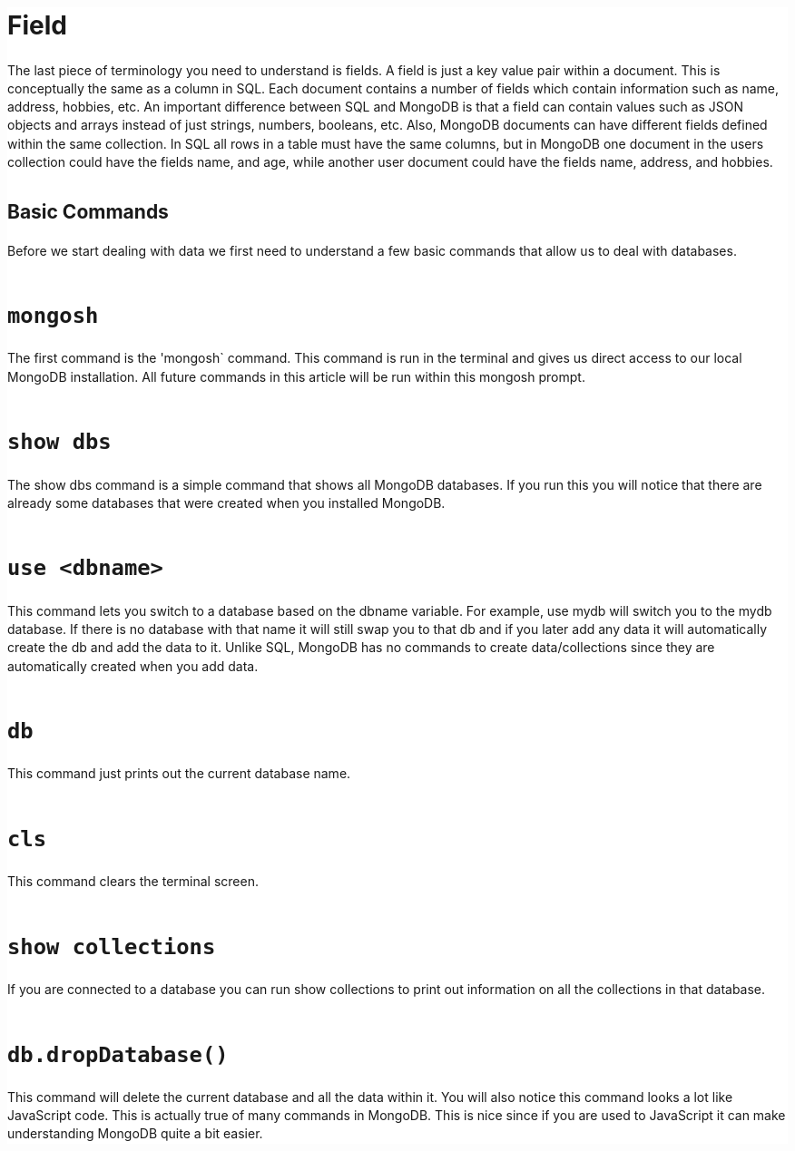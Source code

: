 # Field
The last piece of terminology you need to understand is fields. A field is just a key value pair within a document. This is conceptually the same as a column in SQL. Each document contains a number of fields which contain information such as name, address, hobbies, etc. An important difference between SQL and MongoDB is that a field can contain values such as JSON objects and arrays instead of just strings, numbers, booleans, etc. Also, MongoDB documents can have different fields defined within the same collection. In SQL all rows in a table must have the same columns, but in MongoDB one document in the users collection could have the fields name, and age, while another user document could have the fields name, address, and hobbies.

## Basic Commands
Before we start dealing with data we first need to understand a few basic commands that allow us to deal with databases.

# `mongosh`
The first command is the 'mongosh` command. This command is run in the terminal and gives us direct access to our local MongoDB installation. All future commands in this article will be run within this mongosh prompt.

# `show dbs`
The show dbs command is a simple command that shows all MongoDB databases. If you run this you will notice that there are already some databases that were created when you installed MongoDB.

# `use <dbname>`
This command lets you switch to a database based on the dbname variable. For example, use mydb will switch you to the mydb database. If there is no database with that name it will still swap you to that db and if you later add any data it will automatically create the db and add the data to it. Unlike SQL, MongoDB has no commands to create data/collections since they are automatically created when you add data.

# `db`
This command just prints out the current database name.

# `cls`
This command clears the terminal screen.

# `show collections`
If you are connected to a database you can run show collections to print out information on all the collections in that database.

# `db.dropDatabase()`
This command will delete the current database and all the data within it. You will also notice this command looks a lot like JavaScript code. This is actually true of many commands in MongoDB. This is nice since if you are used to JavaScript it can make understanding MongoDB quite a bit easier.
